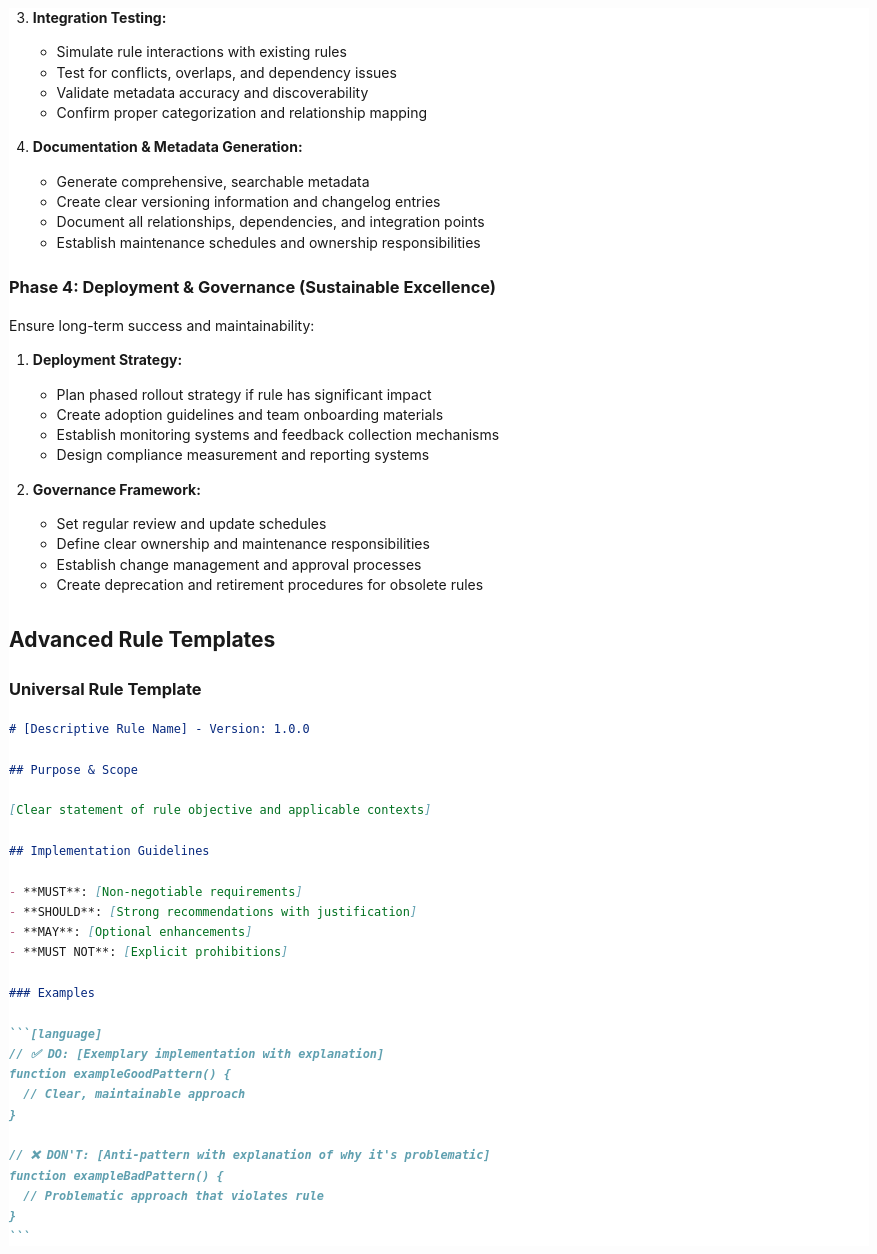 3. **Integration Testing:**
   - Simulate rule interactions with existing rules
   - Test for conflicts, overlaps, and dependency issues
   - Validate metadata accuracy and discoverability
   - Confirm proper categorization and relationship mapping

4. **Documentation & Metadata Generation:**
   - Generate comprehensive, searchable metadata
   - Create clear versioning information and changelog entries
   - Document all relationships, dependencies, and integration points
   - Establish maintenance schedules and ownership responsibilities

### Phase 4: Deployment & Governance (Sustainable Excellence)

Ensure long-term success and maintainability:

1. **Deployment Strategy:**
   - Plan phased rollout strategy if rule has significant impact
   - Create adoption guidelines and team onboarding materials
   - Establish monitoring systems and feedback collection mechanisms
   - Design compliance measurement and reporting systems

2. **Governance Framework:**
   - Set regular review and update schedules
   - Define clear ownership and maintenance responsibilities
   - Establish change management and approval processes
   - Create deprecation and retirement procedures for obsolete rules

## Advanced Rule Templates

### Universal Rule Template

````markdown
# [Descriptive Rule Name] - Version: 1.0.0

## Purpose & Scope

[Clear statement of rule objective and applicable contexts]

## Implementation Guidelines

- **MUST**: [Non-negotiable requirements]
- **SHOULD**: [Strong recommendations with justification]
- **MAY**: [Optional enhancements]
- **MUST NOT**: [Explicit prohibitions]

### Examples

```[language]
// ✅ DO: [Exemplary implementation with explanation]
function exampleGoodPattern() {
  // Clear, maintainable approach
}

// ❌ DON'T: [Anti-pattern with explanation of why it's problematic]
function exampleBadPattern() {
  // Problematic approach that violates rule
}
```
````
